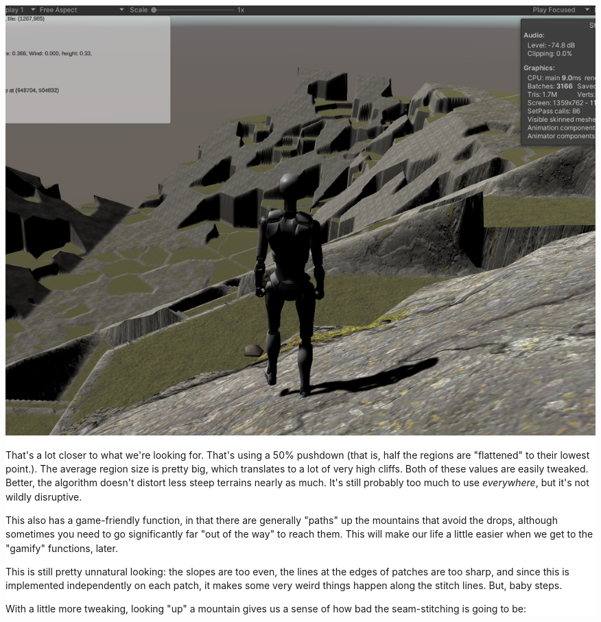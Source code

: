 ![Better eroded hillside](media/erosion-2.png)

That's a lot closer to what we're looking for.   That's using a 50% pushdown (that is, half the regions are "flattened" to their lowest point.).  The average region size is pretty big, which translates to a lot of very high cliffs.   Both of these values are easily tweaked.   Better, the algorithm doesn't distort less steep terrains nearly as much.  It's still probably too much to use _everywhere_, but it's not wildly disruptive.

This also has a game-friendly function, in that there are generally "paths" up the mountains that avoid the drops, although sometimes you need to go significantly far "out of the way" to reach them.   This will make our life a little easier when we get to the "gamify" functions, later.

This is still pretty unnatural looking:  the slopes are too even, the lines at the edges of patches are too sharp, and since this is implemented independently on each patch, it makes some very weird things happen along the stitch lines.     But, baby steps.

With a little more tweaking, looking "up" a mountain gives us a sense of how bad the seam-stitching is going to be:
